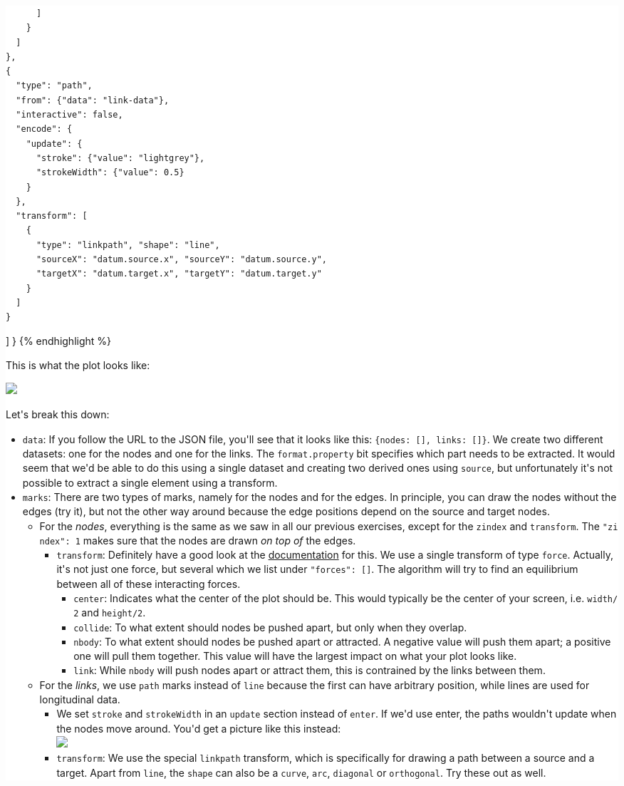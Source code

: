           ]
        }
      ]
    },
    {
      "type": "path",
      "from": {"data": "link-data"},
      "interactive": false,
      "encode": {
        "update": {
          "stroke": {"value": "lightgrey"},
          "strokeWidth": {"value": 0.5}
        }
      },
      "transform": [
        {
          "type": "linkpath", "shape": "line",
          "sourceX": "datum.source.x", "sourceY": "datum.source.y",
          "targetX": "datum.target.x", "targetY": "datum.target.y"
        }
      ]
    }
  ]
}
{% endhighlight %}

This is what the plot looks like:

<img src="{{ site.baseurl }}/assets/vega-force-1.png" width="50%" />

Let's break this down:

* `data`: If you follow the URL to the JSON file, you'll see that it looks like this: `{nodes: [], links: []}`. We create two different datasets: one for the nodes and one for the links. The `format.property` bit specifies which part needs to be extracted. It would seem that we'd be able to do this using a single dataset and creating two derived ones using `source`, but unfortunately it's not possible to extract a single element using a transform.
* `marks`: There are two types of marks, namely for the nodes and for the edges. In principle, you can draw the nodes without the edges (try it), but not the other way around because the edge positions depend on the source and target nodes.
  * For the _nodes_, everything is the same as we saw in all our previous exercises, except for the `zindex` and `transform`. The `"zindex": 1` makes sure that the nodes are drawn _on top of_ the edges.
    * `transform`: Definitely have a good look at the [documentation](https://vega.github.io/vega/docs/transforms/force/) for this. We use a single transform of type `force`. Actually, it's not just one force, but several which we list under `"forces": []`. The algorithm will try to find an equilibrium between all of these interacting forces.
      * `center`: Indicates what the center of the plot should be. This would typically be the center of your screen, i.e. `width/2` and `height/2`.
      * `collide`: To what extent should nodes be pushed apart, but only when they overlap.
      * `nbody`: To what extent should nodes be pushed apart or attracted. A negative value will push them apart; a positive one will pull them together. This value will have the largest impact on what your plot looks like.
      * `link`: While `nbody` will push nodes apart or attract them, this is contrained by the links between them.
  * For the _links_, we use `path` marks instead of `line` because the first can have arbitrary position, while lines are used for longitudinal data.
    * We set `stroke` and `strokeWidth` in an `update` section instead of `enter`. If we'd use enter, the paths wouldn't update when the nodes move around. You'd get a picture like this instead:<br/><img src="{{site.baseurl}}/assets/vega-force-link-enter.png" width="50%"/>
    * `transform`: We use the special `linkpath` transform, which is specifically for drawing a path between a source and a target. Apart from `line`, the `shape` can also be a `curve`, `arc`, `diagonal` or `orthogonal`. Try these out as well.
